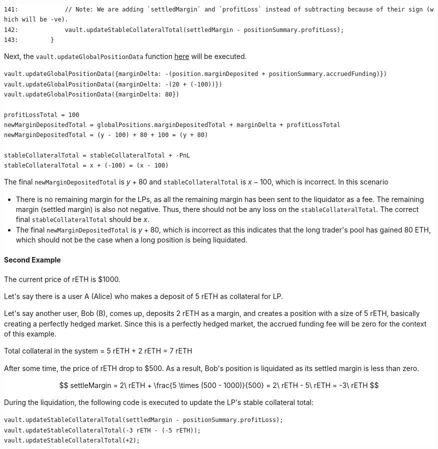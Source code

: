 ```solidity
141:             // Note: We are adding `settledMargin` and `profitLoss` instead of subtracting because of their sign (which will be -ve).
142:             vault.updateStableCollateralTotal(settledMargin - positionSummary.profitLoss);
143:         }
```

Next, the `vault.updateGlobalPositionData` function [here](https://github.com/sherlock-audit/2023-12-flatmoney/blob/main/flatcoin-v1/src/LiquidationModule.sol#L159) will be executed.

```solidity
vault.updateGlobalPositionData({marginDelta: -(position.marginDeposited + positionSummary.accruedFunding)})
vault.updateGlobalPositionData({marginDelta: -(20 + (-100))})
vault.updateGlobalPositionData({marginDelta: 80})

profitLossTotal = 100
newMarginDepositedTotal = globalPositions.marginDepositedTotal + marginDelta + profitLossTotal
newMarginDepositedTotal = (y - 100) + 80 + 100 = (y + 80)

stableCollateralTotal = stableCollateralTotal + -PnL
stableCollateralTotal = x + (-100) = (x - 100)
```

The final `newMarginDepositedTotal` is $y + 80$ and `stableCollateralTotal` is $x -100$, which is incorrect. In this scenario

- There is no remaining margin for the LPs, as all the remaining margin has been sent to the liquidator as a fee. The remaining margin (settled margin) is also not negative. Thus, there should not be any loss on the `stableCollateralTotal`. The correct final `stableCollateralTotal` should be $x$.
- The final `newMarginDepositedTotal` is $y + 80$, which is incorrect as this indicates that the long trader's pool has gained 80 ETH, which should not be the case when a long position is being liquidated.

#### Second Example

The current price of rETH is \$1000.

Let's say there is a user A (Alice) who makes a deposit of 5 rETH as collateral for LP.

Let's say another user, Bob (B), comes up, deposits 2 rETH as a margin, and creates a position with a size of 5 rETH, basically creating a perfectly hedged market. Since this is a perfectly hedged market, the accrued funding fee will be zero for the context of this example.

Total collateral in the system = 5 rETH + 2 rETH = 7 rETH

After some time, the price of rETH drop to \$500. As a result, Bob's position is liquidated as its settled margin is less than zero.

$$
settleMargin = 2\  rETH + \frac{5 \times (500 - 1000)}{500}
= 2\ rETH - 5\ rETH = -3\ rETH
$$

During the liquidation, the following code is executed to update the LP's stable collateral total:

```solidity
vault.updateStableCollateralTotal(settledMargin - positionSummary.profitLoss);
vault.updateStableCollateralTotal(-3 rETH - (-5 rETH));
vault.updateStableCollateralTotal(+2);
```
